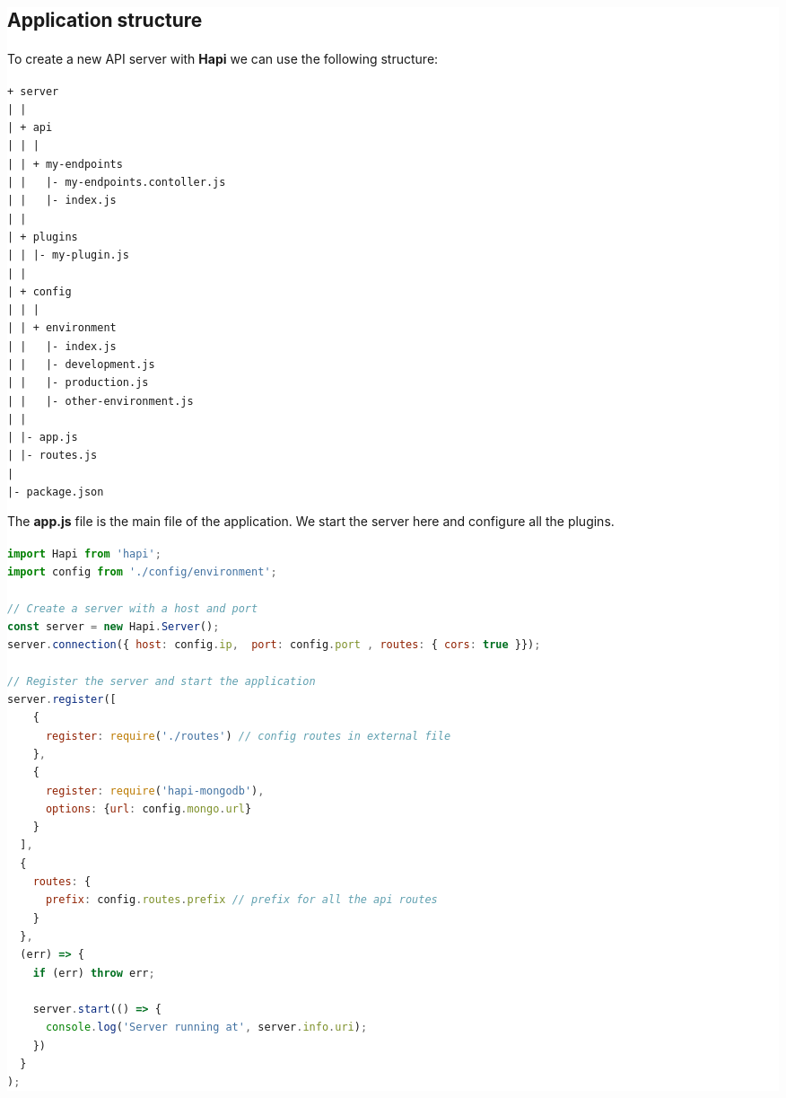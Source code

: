 ## Application structure

To create a new API server with **Hapi** we can use the following structure:

```
+ server
| |
| + api
| | |
| | + my-endpoints
| |   |- my-endpoints.contoller.js
| |   |- index.js
| |
| + plugins
| | |- my-plugin.js
| |
| + config
| | |
| | + environment
| |   |- index.js
| |   |- development.js
| |   |- production.js
| |   |- other-environment.js
| |
| |- app.js
| |- routes.js
|
|- package.json
```

The **app.js** file is the main file of the application. We start the server here and configure all the plugins.

```javascript
import Hapi from 'hapi';
import config from './config/environment';

// Create a server with a host and port
const server = new Hapi.Server();
server.connection({ host: config.ip,  port: config.port , routes: { cors: true }});

// Register the server and start the application
server.register([
    {
      register: require('./routes') // config routes in external file
    },
    {
      register: require('hapi-mongodb'),
      options: {url: config.mongo.url}
    }
  ],
  {
    routes: {
      prefix: config.routes.prefix // prefix for all the api routes
    }
  },
  (err) => {
    if (err) throw err;

    server.start(() => {
      console.log('Server running at', server.info.uri);
    })
  }
);
```